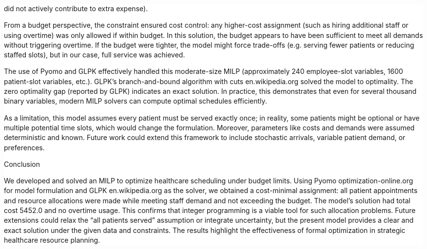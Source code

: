  did not actively contribute to extra expense).

From a budget perspective, the constraint ensured cost control: any higher-cost assignment (such as hiring additional staff or using overtime) was only allowed if within budget. In this solution, the budget appears to have been sufficient to meet all demands without triggering overtime. If the budget were tighter, the model might force trade-offs (e.g. serving fewer patients or reducing staffed slots), but in our case, full service was achieved.

The use of Pyomo and GLPK effectively handled this moderate-size MILP (approximately 240 employee-slot variables, 1600 patient-slot variables, etc.). GLPK’s branch-and-bound algorithm with cuts
en.wikipedia.org
 solved the model to optimality. The zero optimality gap (reported by GLPK) indicates an exact solution. In practice, this demonstrates that even for several thousand binary variables, modern MILP solvers can compute optimal schedules efficiently.

As a limitation, this model assumes every patient must be served exactly once; in reality, some patients might be optional or have multiple potential time slots, which would change the formulation. Moreover, parameters like costs and demands were assumed deterministic and known. Future work could extend this framework to include stochastic arrivals, variable patient demand, or preferences.

Conclusion

We developed and solved an MILP to optimize healthcare scheduling under budget limits. Using Pyomo
optimization-online.org
 for model formulation and GLPK
en.wikipedia.org
 as the solver, we obtained a cost-minimal assignment: all patient appointments and resource allocations were made while meeting staff demand and not exceeding the budget. The model’s solution had total cost 5452.0 and no overtime usage. This confirms that integer programming is a viable tool for such allocation problems. Future extensions could relax the “all patients served” assumption or integrate uncertainty, but the present model provides a clear and exact solution under the given data and constraints. The results highlight the effectiveness of formal optimization in strategic healthcare resource planning.
